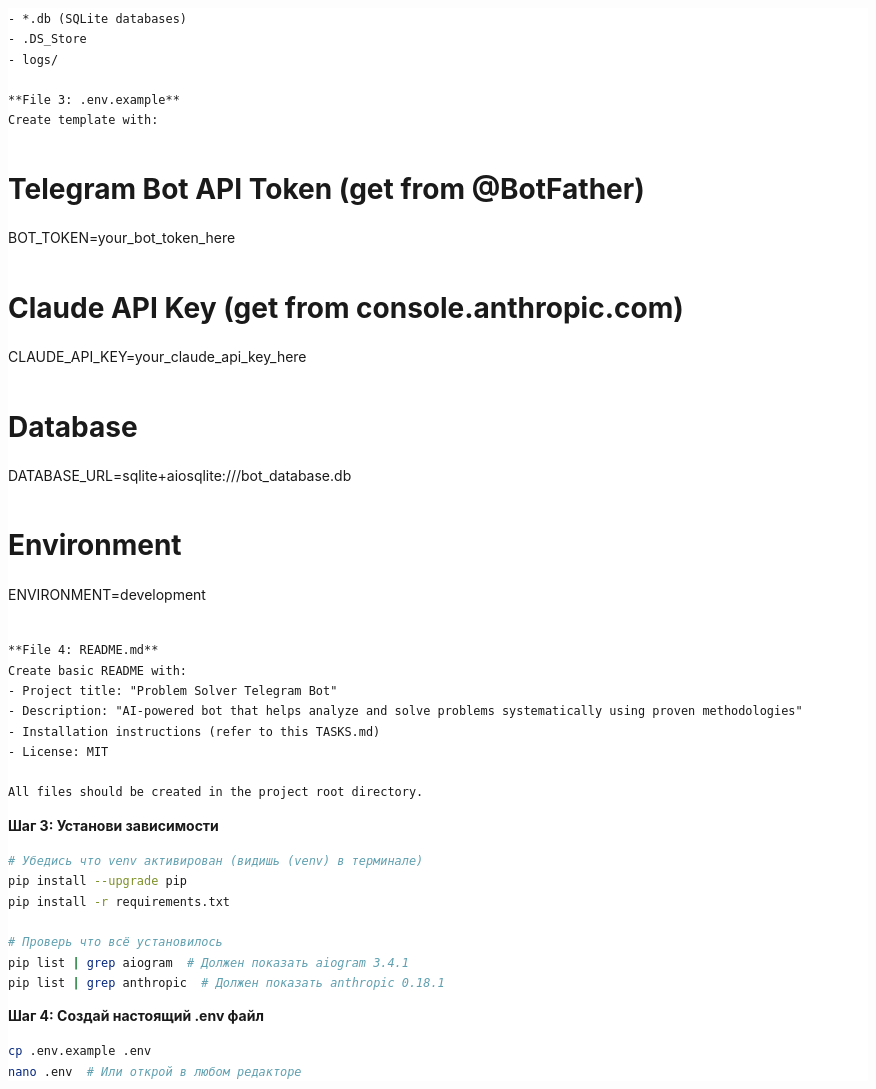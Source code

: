 ```
- *.db (SQLite databases)
- .DS_Store
- logs/

**File 3: .env.example**
Create template with:
```
# Telegram Bot API Token (get from @BotFather)
BOT_TOKEN=your_bot_token_here

# Claude API Key (get from console.anthropic.com)
CLAUDE_API_KEY=your_claude_api_key_here

# Database
DATABASE_URL=sqlite+aiosqlite:///bot_database.db

# Environment
ENVIRONMENT=development
```

**File 4: README.md**
Create basic README with:
- Project title: "Problem Solver Telegram Bot"
- Description: "AI-powered bot that helps analyze and solve problems systematically using proven methodologies"
- Installation instructions (refer to this TASKS.md)
- License: MIT

All files should be created in the project root directory.
```

**Шаг 3: Установи зависимости**
```bash
# Убедись что venv активирован (видишь (venv) в терминале)
pip install --upgrade pip
pip install -r requirements.txt

# Проверь что всё установилось
pip list | grep aiogram  # Должен показать aiogram 3.4.1
pip list | grep anthropic  # Должен показать anthropic 0.18.1
```

**Шаг 4: Создай настоящий .env файл**
```bash
cp .env.example .env
nano .env  # Или открой в любом редакторе
```
